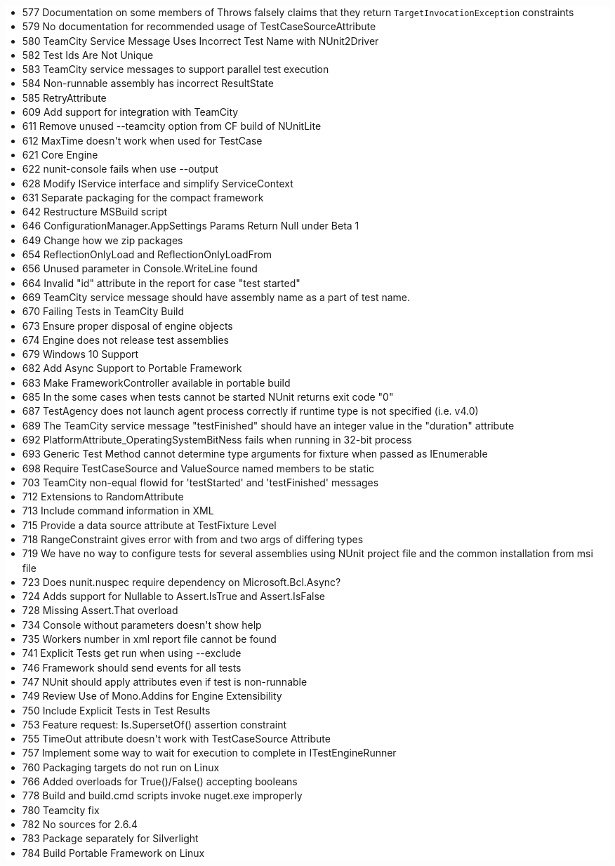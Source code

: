  * 577  Documentation on some members of Throws falsely claims that they return `TargetInvocationException` constraints
 * 579  No documentation for recommended usage of TestCaseSourceAttribute
 * 580  TeamCity Service Message Uses Incorrect Test Name with NUnit2Driver
 * 582  Test Ids Are Not Unique
 * 583  TeamCity service messages to support parallel test execution
 * 584  Non-runnable assembly has incorrect ResultState
 * 585 RetryAttribute
 * 609  Add support for integration with TeamCity
 * 611  Remove unused --teamcity option from CF build of NUnitLite
 * 612  MaxTime doesn't work when used for TestCase
 * 621  Core Engine
 * 622  nunit-console fails when use --output
 * 628  Modify IService interface and simplify ServiceContext
 * 631  Separate packaging for the compact framework
 * 642 Restructure MSBuild script
 * 646  ConfigurationManager.AppSettings Params Return Null under Beta 1
 * 649 Change how we zip packages
 * 654 ReflectionOnlyLoad and ReflectionOnlyLoadFrom
 * 656 Unused parameter in Console.WriteLine found
 * 664 Invalid "id" attribute in the report for case "test started"
 * 669	TeamCity service message should have assembly name as a part of test name.
 * 670 Failing Tests in TeamCity Build
 * 673 Ensure proper disposal of engine objects
 * 674 Engine does not release test assemblies
 * 679 Windows 10 Support
 * 682 Add Async Support to Portable Framework
 * 683 Make FrameworkController available in portable build
 * 685 In the some cases when tests cannot be started NUnit returns exit code "0"
 * 687 TestAgency does not launch agent process correctly if runtime type is not specified (i.e. v4.0)
 * 689	The TeamCity service message "testFinished" should have an integer value in the "duration" attribute
 * 692 PlatformAttribute_OperatingSystemBitNess fails when running in 32-bit process
 * 693 Generic Test<T> Method cannot determine type arguments for fixture when passed as IEnumerable<T>
 * 698 Require TestCaseSource and ValueSource named members to be static
 * 703 TeamCity non-equal flowid for 'testStarted' and 'testFinished' messages
 * 712 Extensions to RandomAttribute
 * 713	Include command information in XML
 * 715 Provide a data source attribute at TestFixture Level
 * 718 RangeConstraint gives error with from and two args of differing types
 * 719	We have no way to configure tests for several assemblies using NUnit project file and the common installation from msi file
 * 723 Does nunit.nuspec require dependency on Microsoft.Bcl.Async? 
 * 724 Adds support for Nullable<bool> to Assert.IsTrue and Assert.IsFalse
 * 728 Missing Assert.That overload
 * 734 Console without parameters doesn't show help
 * 735	Workers number in xml report file cannot be found
 * 741 Explicit Tests get run when using --exclude
 * 746 Framework should send events for all tests
 * 747 NUnit should apply attributes even if test is non-runnable
 * 749 Review Use of Mono.Addins for Engine Extensibility
 * 750 Include Explicit Tests in Test Results
 * 753 Feature request: Is.SupersetOf() assertion constraint
 * 755 TimeOut attribute doesn't work with TestCaseSource Attribute
 * 757 Implement some way to wait for execution to complete in ITestEngineRunner
 * 760 Packaging targets do not run on Linux
 * 766 Added overloads for True()/False() accepting booleans
 * 778 Build and build.cmd scripts invoke nuget.exe improperly
 * 780 Teamcity fix
 * 782 No sources for 2.6.4
 * 783 Package separately for Silverlight
 * 784	Build Portable Framework on Linux